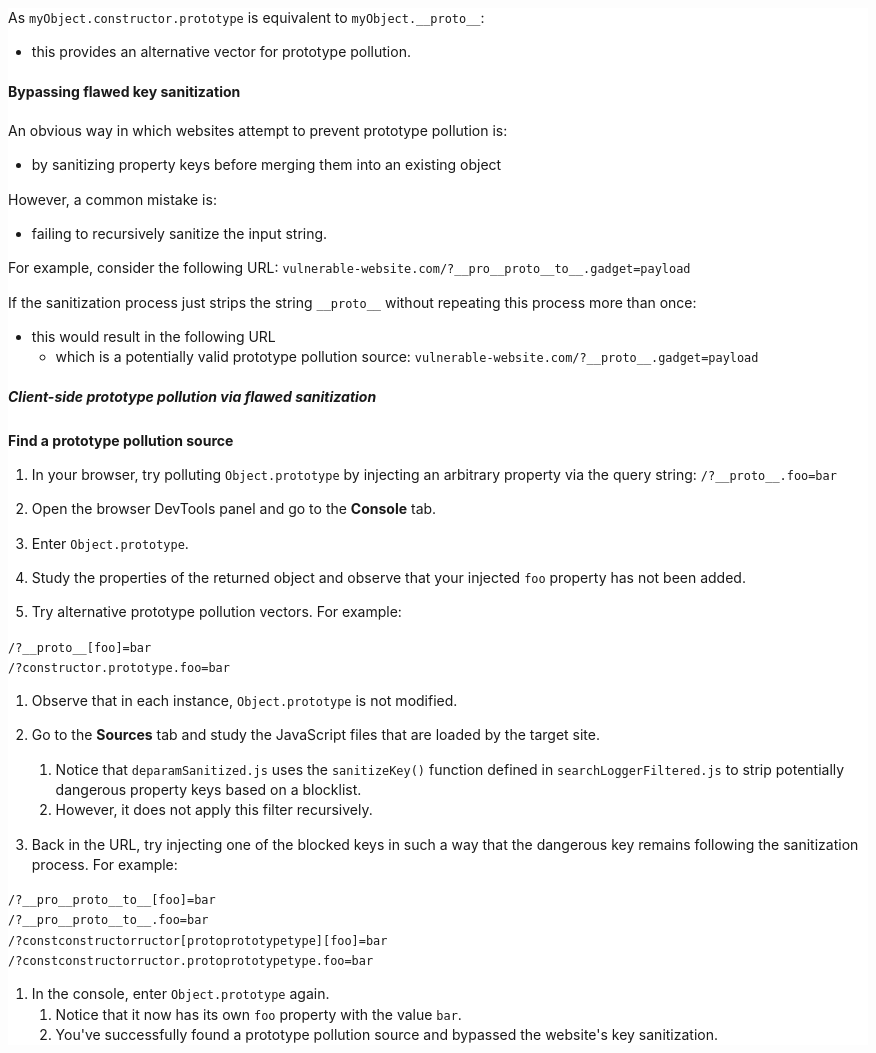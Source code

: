 As `myObject.constructor.prototype` is equivalent to `myObject.__proto__`:
- this provides an alternative vector for prototype pollution.

#### Bypassing flawed key sanitization
An obvious way in which websites attempt to prevent prototype pollution is:
- by sanitizing property keys before merging them into an existing object

However, a common mistake is:
- failing to recursively sanitize the input string. 

For example, consider the following URL:
`vulnerable-website.com/?__pro__proto__to__.gadget=payload`

If the sanitization process just strips the string `__proto__` without repeating this process more than once:
- this would result in the following URL
	- which is a potentially valid prototype pollution source:
	  `vulnerable-website.com/?__proto__.gadget=payload`

##### Client-side prototype pollution via flawed sanitization
**Find a prototype pollution source**
1. In your browser, try polluting `Object.prototype` by injecting an arbitrary property via the query string:
   `/?__proto__.foo=bar`
2. Open the browser DevTools panel and go to the **Console** tab.
3. Enter `Object.prototype`.
4. Study the properties of the returned object and observe that your injected `foo` property has not been added.
    
5. Try alternative prototype pollution vectors.
   For example:
```
/?__proto__[foo]=bar
/?constructor.prototype.foo=bar
```

1. Observe that in each instance, `Object.prototype` is not modified.
2. Go to the **Sources** tab and study the JavaScript files that are loaded by the target site.
	1. Notice that `deparamSanitized.js` uses the `sanitizeKey()` function defined in `searchLoggerFiltered.js` to strip potentially dangerous property keys based on a blocklist. 
	2. However, it does not apply this filter recursively.
    
3. Back in the URL, try injecting one of the blocked keys in such a way that the dangerous key remains following the sanitization process. 
   For example:
```
/?__pro__proto__to__[foo]=bar
/?__pro__proto__to__.foo=bar
/?constconstructorructor[protoprototypetype][foo]=bar
/?constconstructorructor.protoprototypetype.foo=bar
```

1. In the console, enter `Object.prototype` again. 
	1. Notice that it now has its own `foo` property with the value `bar`. 
	2. You've successfully found a prototype pollution source and bypassed the website's key sanitization.
    